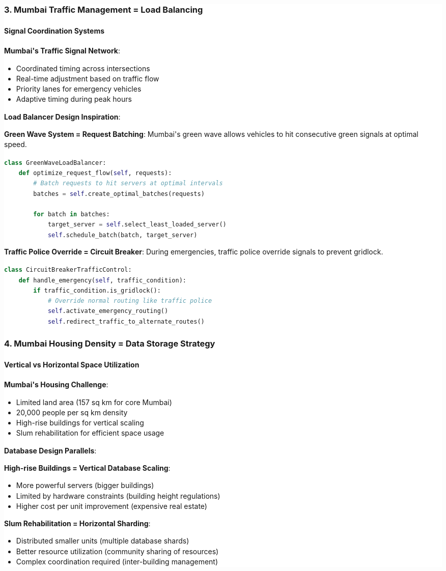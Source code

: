 ### 3. Mumbai Traffic Management = Load Balancing

#### Signal Coordination Systems

**Mumbai's Traffic Signal Network**:
- Coordinated timing across intersections
- Real-time adjustment based on traffic flow
- Priority lanes for emergency vehicles
- Adaptive timing during peak hours

**Load Balancer Design Inspiration**:

**Green Wave System = Request Batching**:
Mumbai's green wave allows vehicles to hit consecutive green signals at optimal speed.

```python
class GreenWaveLoadBalancer:
    def optimize_request_flow(self, requests):
        # Batch requests to hit servers at optimal intervals
        batches = self.create_optimal_batches(requests)
        
        for batch in batches:
            target_server = self.select_least_loaded_server()
            self.schedule_batch(batch, target_server)
```

**Traffic Police Override = Circuit Breaker**:
During emergencies, traffic police override signals to prevent gridlock.

```python
class CircuitBreakerTrafficControl:
    def handle_emergency(self, traffic_condition):
        if traffic_condition.is_gridlock():
            # Override normal routing like traffic police
            self.activate_emergency_routing()
            self.redirect_traffic_to_alternate_routes()
```

### 4. Mumbai Housing Density = Data Storage Strategy

#### Vertical vs Horizontal Space Utilization

**Mumbai's Housing Challenge**:
- Limited land area (157 sq km for core Mumbai)
- 20,000 people per sq km density
- High-rise buildings for vertical scaling
- Slum rehabilitation for efficient space usage

**Database Design Parallels**:

**High-rise Buildings = Vertical Database Scaling**:
- More powerful servers (bigger buildings)
- Limited by hardware constraints (building height regulations)
- Higher cost per unit improvement (expensive real estate)

**Slum Rehabilitation = Horizontal Sharding**:
- Distributed smaller units (multiple database shards)
- Better resource utilization (community sharing of resources)
- Complex coordination required (inter-building management)
